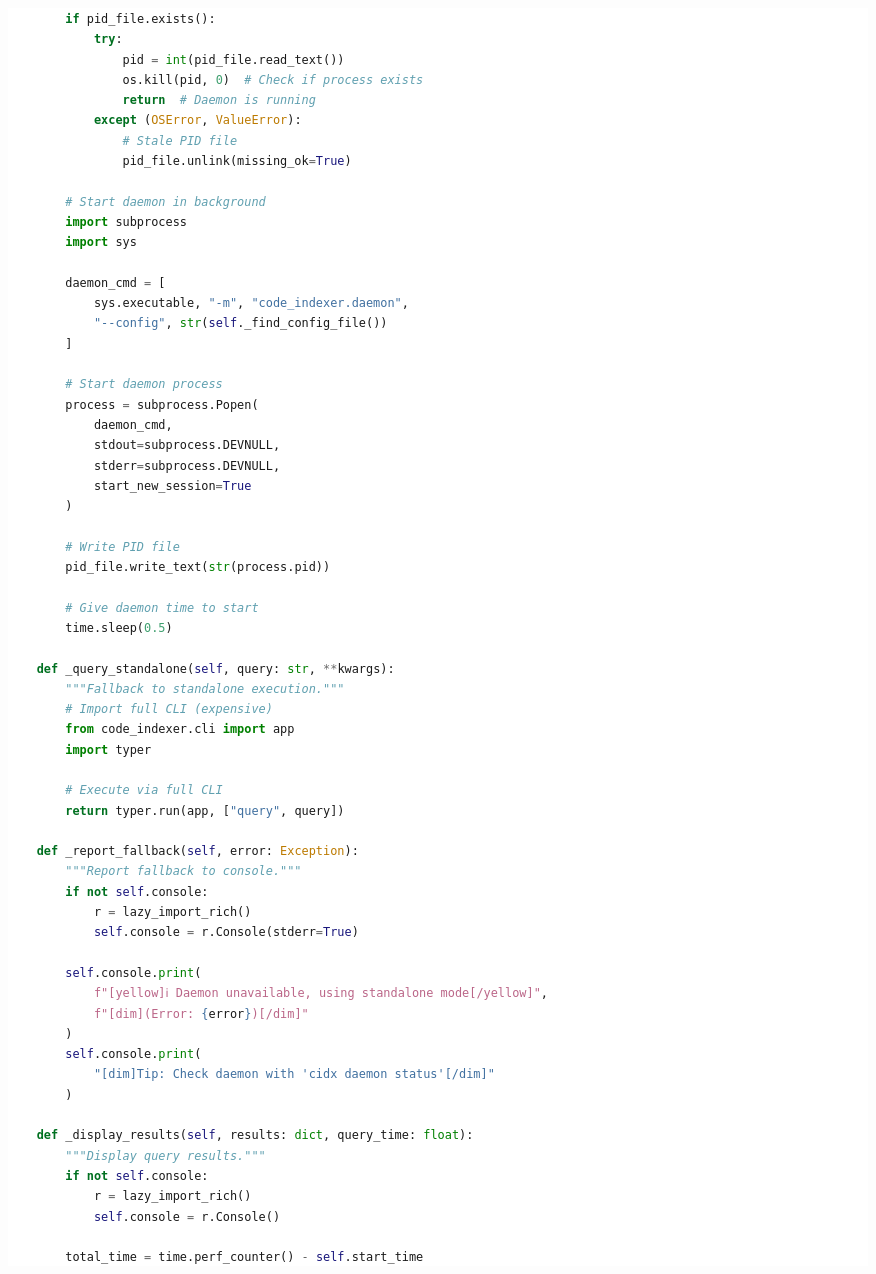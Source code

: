 ```python
        if pid_file.exists():
            try:
                pid = int(pid_file.read_text())
                os.kill(pid, 0)  # Check if process exists
                return  # Daemon is running
            except (OSError, ValueError):
                # Stale PID file
                pid_file.unlink(missing_ok=True)

        # Start daemon in background
        import subprocess
        import sys

        daemon_cmd = [
            sys.executable, "-m", "code_indexer.daemon",
            "--config", str(self._find_config_file())
        ]

        # Start daemon process
        process = subprocess.Popen(
            daemon_cmd,
            stdout=subprocess.DEVNULL,
            stderr=subprocess.DEVNULL,
            start_new_session=True
        )

        # Write PID file
        pid_file.write_text(str(process.pid))

        # Give daemon time to start
        time.sleep(0.5)

    def _query_standalone(self, query: str, **kwargs):
        """Fallback to standalone execution."""
        # Import full CLI (expensive)
        from code_indexer.cli import app
        import typer

        # Execute via full CLI
        return typer.run(app, ["query", query])

    def _report_fallback(self, error: Exception):
        """Report fallback to console."""
        if not self.console:
            r = lazy_import_rich()
            self.console = r.Console(stderr=True)

        self.console.print(
            f"[yellow]ℹ️ Daemon unavailable, using standalone mode[/yellow]",
            f"[dim](Error: {error})[/dim]"
        )
        self.console.print(
            "[dim]Tip: Check daemon with 'cidx daemon status'[/dim]"
        )

    def _display_results(self, results: dict, query_time: float):
        """Display query results."""
        if not self.console:
            r = lazy_import_rich()
            self.console = r.Console()

        total_time = time.perf_counter() - self.start_time

```